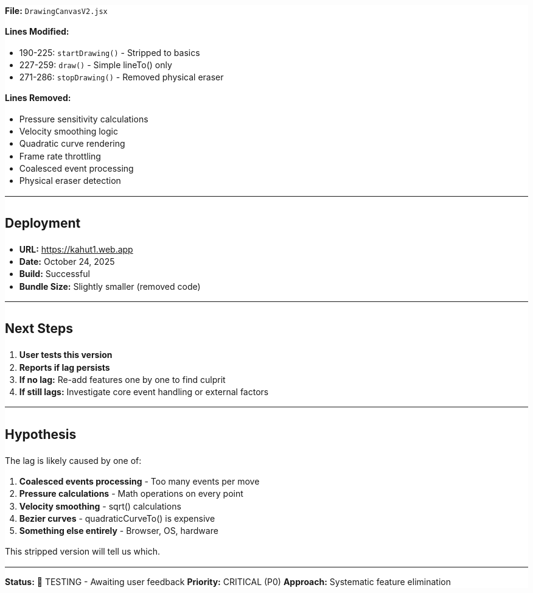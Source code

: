 **File:** `DrawingCanvasV2.jsx`

**Lines Modified:**
- 190-225: `startDrawing()` - Stripped to basics
- 227-259: `draw()` - Simple lineTo() only
- 271-286: `stopDrawing()` - Removed physical eraser

**Lines Removed:**
- Pressure sensitivity calculations
- Velocity smoothing logic
- Quadratic curve rendering
- Frame rate throttling
- Coalesced event processing
- Physical eraser detection

---

## Deployment

- **URL:** https://kahut1.web.app
- **Date:** October 24, 2025
- **Build:** Successful
- **Bundle Size:** Slightly smaller (removed code)

---

## Next Steps

1. **User tests this version**
2. **Reports if lag persists**
3. **If no lag:** Re-add features one by one to find culprit
4. **If still lags:** Investigate core event handling or external factors

---

## Hypothesis

The lag is likely caused by one of:
1. **Coalesced events processing** - Too many events per move
2. **Pressure calculations** - Math operations on every point
3. **Velocity smoothing** - sqrt() calculations
4. **Bezier curves** - quadraticCurveTo() is expensive
5. **Something else entirely** - Browser, OS, hardware

This stripped version will tell us which.

---

**Status:** 🧪 TESTING - Awaiting user feedback
**Priority:** CRITICAL (P0)
**Approach:** Systematic feature elimination
